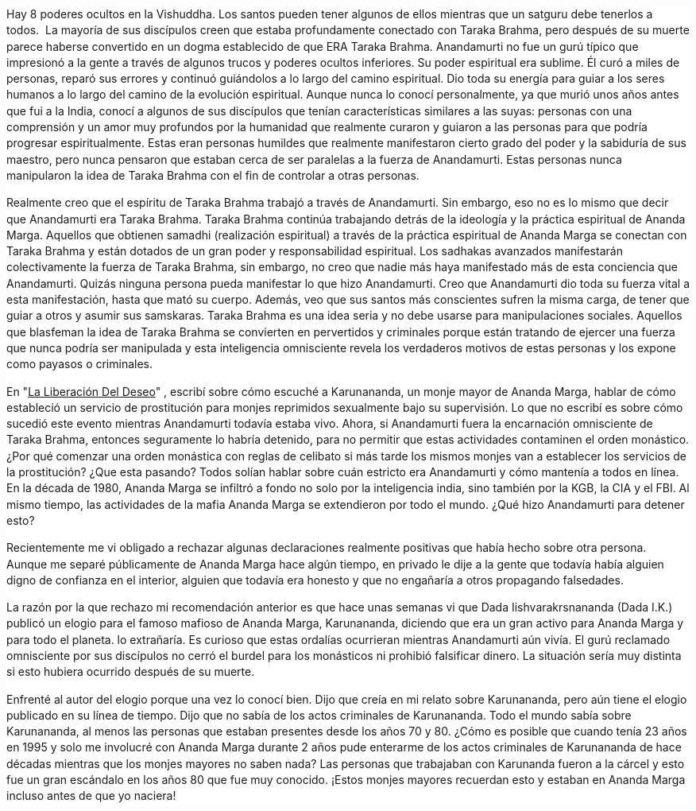 Hay 8 poderes ocultos en la Vishuddha. Los santos pueden tener algunos de ellos mientras que un satguru debe tenerlos a todos.  La mayoría de sus discípulos creen que estaba profundamente conectado con Taraka Brahma, pero después de su muerte parece haberse convertido en un dogma establecido de que ERA Taraka Brahma. Anandamurti no fue un gurú típico que impresionó a la gente a través de algunos trucos y poderes ocultos inferiores. Su poder espiritual era sublime. Él curó a miles de personas, reparó sus errores y continuó guiándolos a lo largo del camino espiritual. Dio toda su energía para guiar a los seres humanos a lo largo del camino de la evolución espiritual. Aunque nunca lo conocí personalmente, ya que murió unos años antes que fui a la India, conocí a algunos de sus discípulos que tenían características similares a las suyas: personas con una comprensión y un amor muy profundos por la humanidad que realmente curaron y guiaron a las personas para que podría progresar espiritualmente. Estas eran personas humildes que realmente manifestaron cierto grado del poder y la sabiduría de sus maestro, pero nunca pensaron que estaban cerca de ser paralelas a la fuerza de Anandamurti. Estas personas nunca manipularon la idea de Taraka Brahma con el fin de controlar a otras personas.  
  
Realmente creo que el espíritu de Taraka Brahma trabajó a través de Anandamurti. Sin embargo, eso no es lo mismo que decir que Anandamurti era Taraka Brahma. Taraka Brahma continúa trabajando detrás de la ideología y la práctica espiritual de Ananda Marga. Aquellos que obtienen samadhi (realización espiritual) a través de la práctica espiritual de Ananda Marga se conectan con Taraka Brahma y están dotados de un gran poder y responsabilidad espiritual. Los sadhakas avanzados manifestarán colectivamente la fuerza de Taraka Brahma, sin embargo, no creo que nadie más haya manifestado más de esta conciencia que Anandamurti. Quizás ninguna persona pueda manifestar lo que hizo Anandamurti. Creo que Anandamurti dio toda su fuerza vital a esta manifestación, hasta que mató su cuerpo. Además, veo que sus santos más conscientes sufren la misma carga, de tener que guiar a otros y asumir sus samskaras. Taraka Brahma es una idea seria y no debe usarse para manipulaciones sociales. Aquellos que blasfeman la idea de Taraka Brahma se convierten en pervertidos y criminales porque están tratando de ejercer una fuerza que nunca podría ser manipulada y esta inteligencia omnisciente revela los verdaderos motivos de estas personas y los expone como payasos o criminales.  
  
En "[La Liberación Del Deseo](https://williamenck.github.io/es/la-liberacion-del-deseo/)" , escribí sobre cómo escuché a Karunananda, un monje mayor de Ananda Marga, hablar de cómo estableció un servicio de prostitución para monjes reprimidos sexualmente bajo su supervisión. Lo que no escribí es sobre cómo sucedió este evento mientras Anandamurti todavía estaba vivo. Ahora, si Anandamurti fuera la encarnación omnisciente de Taraka Brahma, entonces seguramente lo habría detenido, para no permitir que estas actividades contaminen el orden monástico. ¿Por qué comenzar una orden monástica con reglas de celibato si más tarde los mismos monjes van a establecer los servicios de la prostitución? ¿Que esta pasando? Todos solían hablar sobre cuán estricto era Anandamurti y cómo mantenía a todos en línea. En la década de 1980, Ananda Marga se infiltró a fondo no solo por la inteligencia india, sino también por la KGB, la CIA y el FBI. Al mismo tiempo, las actividades de la mafia Ananda Marga se extendieron por todo el mundo. ¿Qué hizo Anandamurti para detener esto? 

Recientemente me vi obligado a rechazar algunas declaraciones realmente positivas que había hecho sobre otra persona. Aunque me separé públicamente de Ananda Marga hace algún tiempo, en privado le dije a la gente que todavía había alguien digno de confianza en el interior, alguien que todavía era honesto y que no engañaría a otros propagando falsedades.

La razón por la que rechazo mi recomendación anterior es que hace unas semanas vi que Dada Iishvarakrsnananda (Dada I.K.) publicó un elogio para el famoso mafioso de Ananda Marga, Karunananda, diciendo que era un gran activo para Ananda Marga y para todo el planeta. lo extrañaría. Es curioso que estas ordalías ocurrieran mientras Anandamurti aún vivía.  El gurú reclamado omnisciente por sus discípulos no cerró el burdel para los monásticos ni prohibió falsificar dinero.  La situación sería muy distinta si esto hubiera ocurrido después de su muerte.

Enfrenté al autor del elogio porque una vez lo conocí bien. Dijo que creía en mi relato sobre Karunananda, pero aún tiene el elogio publicado en su línea de tiempo. Dijo que no sabía de los actos criminales de Karunananda. Todo el mundo sabía sobre Karunananda, al menos las personas que estaban presentes desde los años 70 y 80. ¿Cómo es posible que cuando tenía 23 años en 1995 y solo me involucré con Ananda Marga durante 2 años pude enterarme de los actos criminales de Karunananda de hace décadas mientras que los monjes mayores no saben nada? Las personas que trabajaban con Karunanda fueron a la cárcel y esto fue un gran escándalo en los años 80 que fue muy conocido. ¡Estos monjes mayores recuerdan esto y estaban en Ananda Marga incluso antes de que yo naciera!
